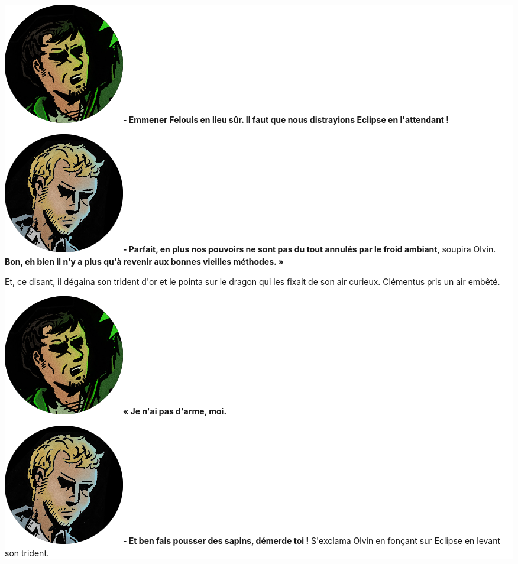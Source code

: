<img class="portrait" src="/images/Clementus.png">**\- Emmener Felouis en lieu sûr. Il faut que nous distrayions Eclipse en l'attendant !**

<img class="portrait" src="/images/Olvin.png">**\- Parfait, en plus nos pouvoirs ne sont pas du tout annulés par le froid ambiant**, soupira Olvin. **Bon, eh bien il n'y a plus qu'à revenir aux bonnes vieilles méthodes. »**

Et, ce disant, il dégaina son trident d'or et le pointa sur le dragon qui les fixait de son air curieux. Clémentus pris un air embêté.

<img class="portrait" src="/images/Clementus.png">**« Je n'ai pas d'arme, moi.**

<img class="portrait" src="/images/Olvin.png">**\- Et ben fais pousser des sapins, démerde toi !** S'exclama Olvin en fonçant sur Eclipse en levant son trident.
